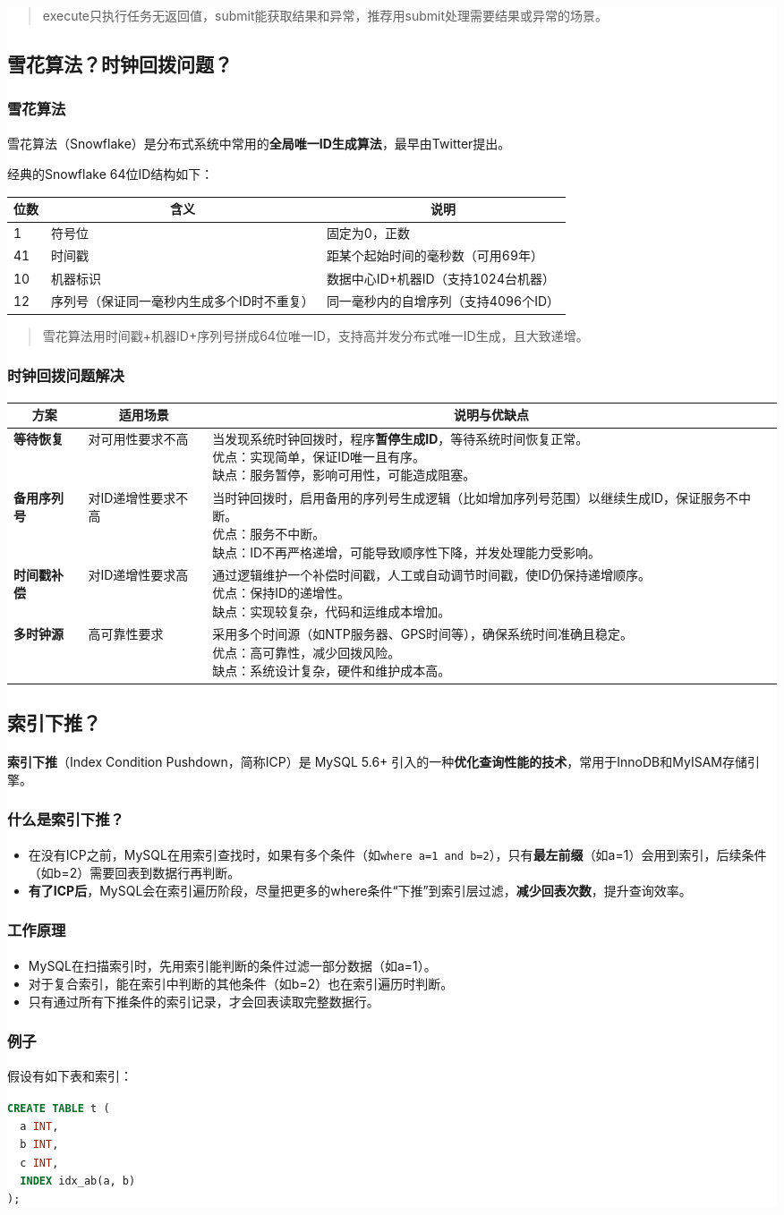 > execute只执行任务无返回值，submit能获取结果和异常，推荐用submit处理需要结果或异常的场景。

## 雪花算法？时钟回拨问题？
### 雪花算法
雪花算法（Snowflake）是分布式系统中常用的**全局唯一ID生成算法**，最早由Twitter提出。

经典的Snowflake 64位ID结构如下：

| 位数   | 含义           | 说明                         |
|------|--------------|----------------------------|
| 1    | 符号位         | 固定为0，正数                |
| 41   | 时间戳         | 距某个起始时间的毫秒数（可用69年）   |
| 10   | 机器标识       | 数据中心ID+机器ID（支持1024台机器） |
| 12   | 序列号（保证同一毫秒内生成多个ID时不重复）         | 同一毫秒内的自增序列（支持4096个ID） |


> 雪花算法用时间戳+机器ID+序列号拼成64位唯一ID，支持高并发分布式唯一ID生成，且大致递增。

### 时钟回拨问题解决

| 方案        | 适用场景       | 说明与优缺点                                                                                          |
| --------- | ---------- | ----------------------------------------------------------------------------------------------- |
| **等待恢复**  | 对可用性要求不高   | 当发现系统时钟回拨时，程序**暂停生成ID**，等待系统时间恢复正常。<br>优点：实现简单，保证ID唯一且有序。<br>缺点：服务暂停，影响可用性，可能造成阻塞。              |
| **备用序列号** | 对ID递增性要求不高 | 当时钟回拨时，启用备用的序列号生成逻辑（比如增加序列号范围）以继续生成ID，保证服务不中断。<br>优点：服务不中断。<br>缺点：ID不再严格递增，可能导致顺序性下降，并发处理能力受影响。 |
| **时间戳补偿** | 对ID递增性要求高  | 通过逻辑维护一个补偿时间戳，人工或自动调节时间戳，使ID仍保持递增顺序。<br>优点：保持ID的递增性。<br>缺点：实现较复杂，代码和运维成本增加。                     |
| **多时钟源**  | 高可靠性要求     | 采用多个时间源（如NTP服务器、GPS时间等），确保系统时间准确且稳定。<br>优点：高可靠性，减少回拨风险。<br>缺点：系统设计复杂，硬件和维护成本高。                  |


## 索引下推？
**索引下推**（Index Condition Pushdown，简称ICP）是 MySQL 5.6+ 引入的一种**优化查询性能的技术**，常用于InnoDB和MyISAM存储引擎。


### 什么是索引下推？

- 在没有ICP之前，MySQL在用索引查找时，如果有多个条件（如`where a=1 and b=2`），只有**最左前缀**（如a=1）会用到索引，后续条件（如b=2）需要回表到数据行再判断。
- **有了ICP后**，MySQL会在索引遍历阶段，尽量把更多的where条件“下推”到索引层过滤，**减少回表次数**，提升查询效率。

### 工作原理

- MySQL在扫描索引时，先用索引能判断的条件过滤一部分数据（如a=1）。
- 对于复合索引，能在索引中判断的其他条件（如b=2）也在索引遍历时判断。
- 只有通过所有下推条件的索引记录，才会回表读取完整数据行。

### 例子

假设有如下表和索引：

```sql
CREATE TABLE t (
  a INT,
  b INT,
  c INT,
  INDEX idx_ab(a, b)
);
```
